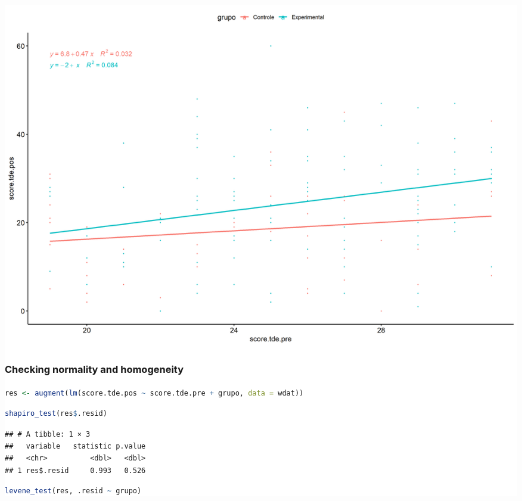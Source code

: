 ![](aov-wordgen-score.tde-2nd-quintile_files/figure-gfm/unnamed-chunk-24-1.png)

### Checking normality and homogeneity

``` r
res <- augment(lm(score.tde.pos ~ score.tde.pre + grupo, data = wdat))
```

``` r
shapiro_test(res$.resid)
```

    ## # A tibble: 1 × 3
    ##   variable   statistic p.value
    ##   <chr>          <dbl>   <dbl>
    ## 1 res$.resid     0.993   0.526

``` r
levene_test(res, .resid ~ grupo)
```
